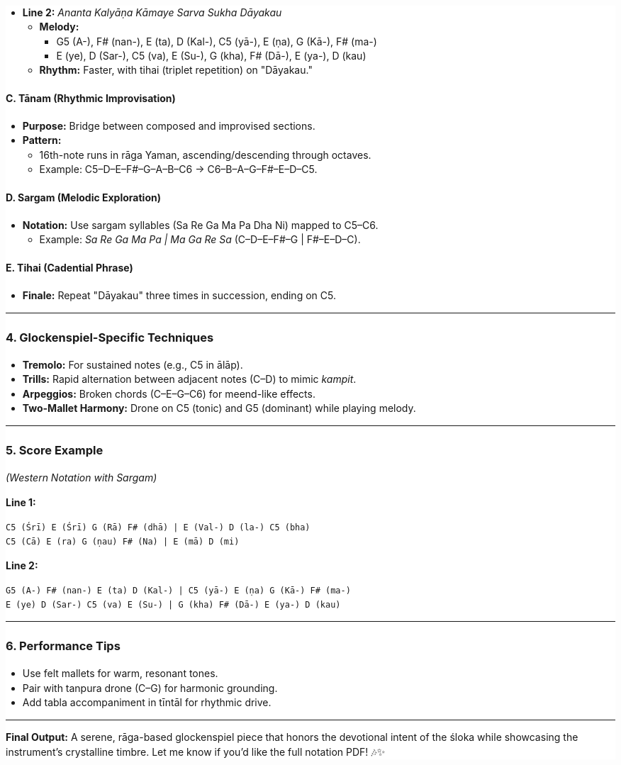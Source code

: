 - **Line 2:** *Ananta Kalyāṇa Kāmaye Sarva Sukha Dāyakau*  
  - **Melody:**  
    - G5 (A-), F# (nan-), E (ta), D (Kal-), C5 (yā-), E (ṇa), G (Kā-), F# (ma-)  
    - E (ye), D (Sar-), C5 (va), E (Su-), G (kha), F# (Dā-), E (ya-), D (kau)  
  - **Rhythm:** Faster, with tihai (triplet repetition) on "Dāyakau."  

#### **C. Tānam (Rhythmic Improvisation)**  
- **Purpose:** Bridge between composed and improvised sections.  
- **Pattern:**  
  - 16th-note runs in rāga Yaman, ascending/descending through octaves.  
  - Example: C5–D–E–F#–G–A–B–C6 → C6–B–A–G–F#–E–D–C5.  

#### **D. Sargam (Melodic Exploration)**  
- **Notation:** Use sargam syllables (Sa Re Ga Ma Pa Dha Ni) mapped to C5–C6.  
  - Example: *Sa Re Ga Ma Pa | Ma Ga Re Sa* (C–D–E–F#–G | F#–E–D–C).  

#### **E. Tihai (Cadential Phrase)**  
- **Finale:** Repeat "Dāyakau" three times in succession, ending on C5.  

---

### **4. Glockenspiel-Specific Techniques**  
- **Tremolo:** For sustained notes (e.g., C5 in ālāp).  
- **Trills:** Rapid alternation between adjacent notes (C–D) to mimic *kampit*.  
- **Arpeggios:** Broken chords (C–E–G–C6) for meend-like effects.  
- **Two-Mallet Harmony:** Drone on C5 (tonic) and G5 (dominant) while playing melody.  

---

### **5. Score Example**  
*(Western Notation with Sargam)*  

**Line 1:**  
```
C5 (Śrī) E (Śrī) G (Rā) F# (dhā) | E (Val-) D (la-) C5 (bha)  
C5 (Cā) E (ra) G (ṇau) F# (Na) | E (mā) D (mi)  
```

**Line 2:**  
```
G5 (A-) F# (nan-) E (ta) D (Kal-) | C5 (yā-) E (ṇa) G (Kā-) F# (ma-)  
E (ye) D (Sar-) C5 (va) E (Su-) | G (kha) F# (Dā-) E (ya-) D (kau)  
```

---

### **6. Performance Tips**  
- Use felt mallets for warm, resonant tones.  
- Pair with tanpura drone (C–G) for harmonic grounding.  
- Add tabla accompaniment in tīntāl for rhythmic drive.  

---

**Final Output:** A serene, rāga-based glockenspiel piece that honors the devotional intent of the śloka while showcasing the instrument’s crystalline timbre. Let me know if you’d like the full notation PDF! 🎶✨
